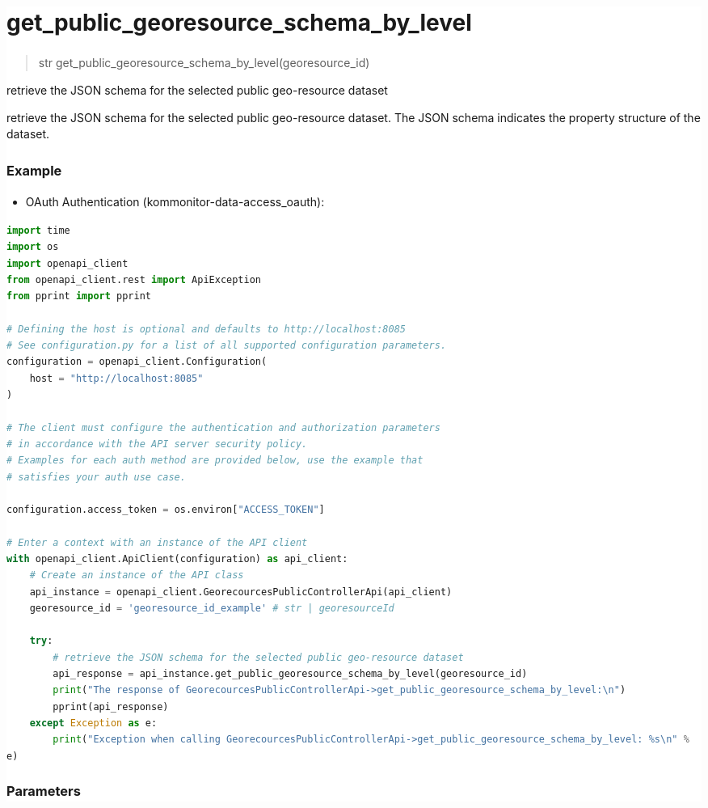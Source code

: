 # **get_public_georesource_schema_by_level**
> str get_public_georesource_schema_by_level(georesource_id)

retrieve the JSON schema for the selected public geo-resource dataset

retrieve the JSON schema for the selected public geo-resource dataset. The JSON schema indicates the property structure of the dataset.

### Example

* OAuth Authentication (kommonitor-data-access_oauth):
```python
import time
import os
import openapi_client
from openapi_client.rest import ApiException
from pprint import pprint

# Defining the host is optional and defaults to http://localhost:8085
# See configuration.py for a list of all supported configuration parameters.
configuration = openapi_client.Configuration(
    host = "http://localhost:8085"
)

# The client must configure the authentication and authorization parameters
# in accordance with the API server security policy.
# Examples for each auth method are provided below, use the example that
# satisfies your auth use case.

configuration.access_token = os.environ["ACCESS_TOKEN"]

# Enter a context with an instance of the API client
with openapi_client.ApiClient(configuration) as api_client:
    # Create an instance of the API class
    api_instance = openapi_client.GeorecourcesPublicControllerApi(api_client)
    georesource_id = 'georesource_id_example' # str | georesourceId

    try:
        # retrieve the JSON schema for the selected public geo-resource dataset
        api_response = api_instance.get_public_georesource_schema_by_level(georesource_id)
        print("The response of GeorecourcesPublicControllerApi->get_public_georesource_schema_by_level:\n")
        pprint(api_response)
    except Exception as e:
        print("Exception when calling GeorecourcesPublicControllerApi->get_public_georesource_schema_by_level: %s\n" % e)
```



### Parameters
